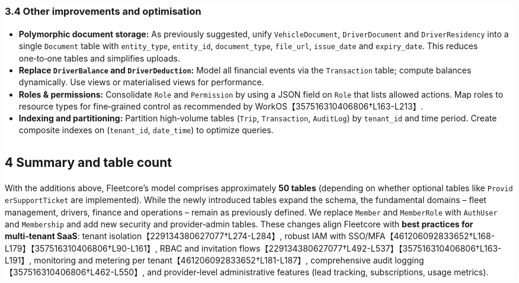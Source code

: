 ### 3.4 Other improvements and optimisation

- **Polymorphic document storage:** As previously suggested, unify `VehicleDocument`, `DriverDocument` and `DriverResidency` into a single `Document` table with `entity_type`, `entity_id`, `document_type`, `file_url`, `issue_date` and `expiry_date`. This reduces one‑to‑one tables and simplifies uploads.
- **Replace `DriverBalance` and `DriverDeduction`:** Model all financial events via the `Transaction` table; compute balances dynamically. Use views or materialised views for performance.
- **Roles & permissions:** Consolidate `Role` and `Permission` by using a JSON field on `Role` that lists allowed actions. Map roles to resource types for fine‑grained control as recommended by WorkOS【357516310406806†L163-L213】.
- **Indexing and partitioning:** Partition high‑volume tables (`Trip`, `Transaction`, `AuditLog`) by `tenant_id` and time period. Create composite indexes on (`tenant_id`, `date_time`) to optimize queries.

## 4 Summary and table count

With the additions above, Fleetcore’s model comprises approximately **50 tables** (depending on whether optional tables like `ProviderSupportTicket` are implemented). While the newly introduced tables expand the schema, the fundamental domains – fleet management, drivers, finance and operations – remain as previously defined. We replace `Member` and `MemberRole` with `AuthUser` and `Membership` and add new security and provider‑admin tables. These changes align Fleetcore with **best practices for multi‑tenant SaaS**: tenant isolation【229134380627077†L274-L284】, robust IAM with SSO/MFA【461206092833652†L168-L179】【357516310406806†L90-L161】, RBAC and invitation flows【229134380627077†L492-L537】【357516310406806†L163-L191】, monitoring and metering per tenant【461206092833652†L181-L187】, comprehensive audit logging【357516310406806†L462-L550】, and provider‑level administrative features (lead tracking, subscriptions, usage metrics).
